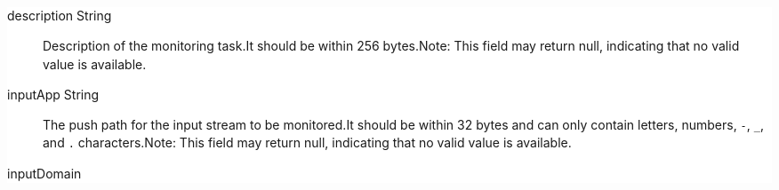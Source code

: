 </dd></dl>
</pulumi-choosable>
</div>

<div>
<pulumi-choosable type="language" values="yaml">
<dl class="resources-properties"><dt class="property-required"
            title="Required">
        <span id="description_yaml">
<a data-swiftype-name="resource-property" data-swiftype-type="text" href="#description_yaml" style="color: inherit; text-decoration: inherit;">description</a>
</span>
        <span class="property-indicator"></span>
        <span class="property-type">String</span>
    </dt>
    <dd><p>Description of the monitoring task.It should be within 256 bytes.Note: This field may return null, indicating that no valid value is available.</p>
</dd><dt class="property-required"
            title="Required">
        <span id="inputapp_yaml">
<a data-swiftype-name="resource-property" data-swiftype-type="text" href="#inputapp_yaml" style="color: inherit; text-decoration: inherit;">input<wbr>App</a>
</span>
        <span class="property-indicator"></span>
        <span class="property-type">String</span>
    </dt>
    <dd><p>The push path for the input stream to be monitored.It should be within 32 bytes and can only contain letters, numbers, <code>-</code>, <code>_</code>, and <code>.</code> characters.Note: This field may return null, indicating that no valid value is available.</p>
</dd><dt class="property-required"
            title="Required">
        <span id="inputdomain_yaml">
<a data-swiftype-name="resource-property" data-swiftype-type="text" href="#inputdomain_yaml" style="color: inherit; text-decoration: inherit;">input<wbr>Domain</a>
</span>
